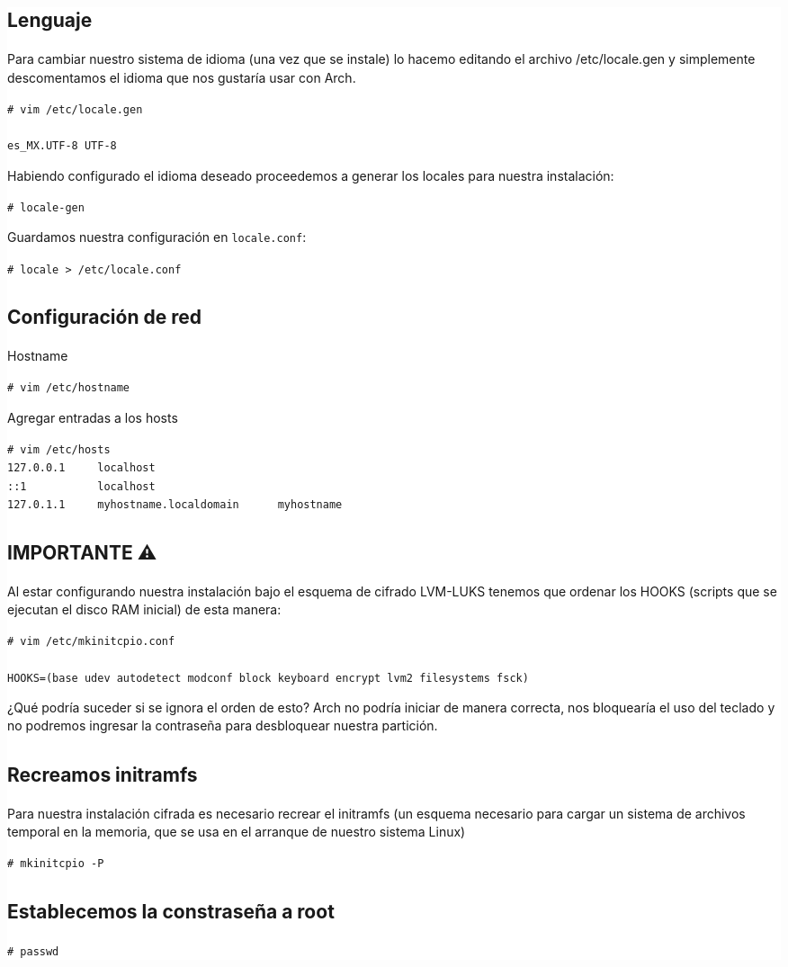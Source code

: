 ## Lenguaje
Para cambiar nuestro sistema de idioma (una vez que se instale) lo hacemo editando el archivo /etc/locale.gen y simplemente descomentamos el idioma que nos gustaría usar con Arch.
```
# vim /etc/locale.gen

es_MX.UTF-8 UTF-8
```
Habiendo configurado el idioma deseado proceedemos a generar los locales para nuestra instalación:
```
# locale-gen 
```

Guardamos nuestra configuración en `locale.conf`:
```
# locale > /etc/locale.conf
```

## Configuración de red

Hostname
```
# vim /etc/hostname
```
Agregar entradas a los hosts
```
# vim /etc/hosts
127.0.0.1	  localhost
::1		      localhost
127.0.1.1	  myhostname.localdomain	  myhostname
```

## IMPORTANTE :warning: 
Al estar configurando nuestra instalación bajo el esquema de cifrado LVM-LUKS tenemos que ordenar los HOOKS (scripts que se ejecutan el disco RAM inicial) de esta manera:
```
# vim /etc/mkinitcpio.conf 

HOOKS=(base udev autodetect modconf block keyboard encrypt lvm2 filesystems fsck)
```
¿Qué podría suceder si se ignora el orden de esto?
Arch no podría iniciar de manera correcta, nos bloquearía el uso del teclado y no podremos ingresar la contraseña para desbloquear nuestra partición.

## Recreamos initramfs
Para nuestra instalación cifrada es necesario recrear el initramfs (un esquema necesario para cargar un sistema de archivos temporal en la memoria, que se usa en el arranque de nuestro sistema Linux)
```
# mkinitcpio -P
```

## Establecemos la constraseña a root
```
# passwd 
```
